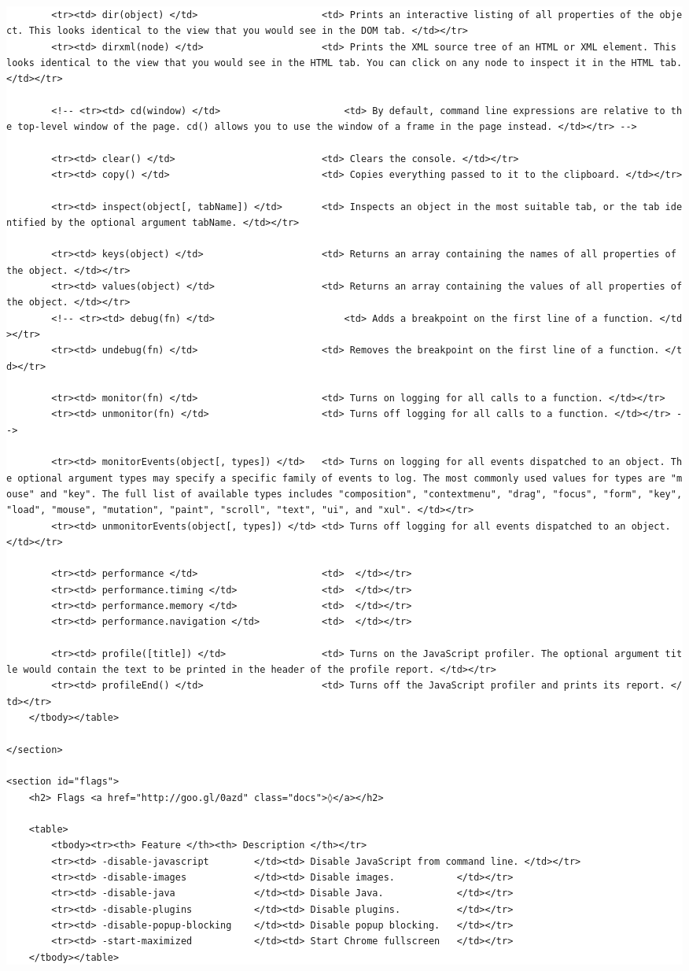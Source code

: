 			<tr><td> dir(object) </td>						<td> Prints an interactive listing of all properties of the object. This looks identical to the view that you would see in the DOM tab. </td></tr>
			<tr><td> dirxml(node) </td>						<td> Prints the XML source tree of an HTML or XML element. This looks identical to the view that you would see in the HTML tab. You can click on any node to inspect it in the HTML tab. </td></tr>

			<!-- <tr><td> cd(window) </td>						<td> By default, command line expressions are relative to the top-level window of the page. cd() allows you to use the window of a frame in the page instead. </td></tr> -->

			<tr><td> clear() </td>							<td> Clears the console. </td></tr>
			<tr><td> copy() </td>							<td> Copies everything passed to it to the clipboard. </td></tr>

			<tr><td> inspect(object[, tabName]) </td>		<td> Inspects an object in the most suitable tab, or the tab identified by the optional argument tabName. </td></tr>

			<tr><td> keys(object) </td>						<td> Returns an array containing the names of all properties of the object. </td></tr>
			<tr><td> values(object) </td>					<td> Returns an array containing the values of all properties of the object. </td></tr>
			<!-- <tr><td> debug(fn) </td>						<td> Adds a breakpoint on the first line of a function. </td></tr>
			<tr><td> undebug(fn) </td>						<td> Removes the breakpoint on the first line of a function. </td></tr>

			<tr><td> monitor(fn) </td>						<td> Turns on logging for all calls to a function. </td></tr>
			<tr><td> unmonitor(fn) </td>					<td> Turns off logging for all calls to a function. </td></tr> -->

			<tr><td> monitorEvents(object[, types]) </td>	<td> Turns on logging for all events dispatched to an object. The optional argument types may specify a specific family of events to log. The most commonly used values for types are "mouse" and "key". The full list of available types includes "composition", "contextmenu", "drag", "focus", "form", "key", "load", "mouse", "mutation", "paint", "scroll", "text", "ui", and "xul". </td></tr>
			<tr><td> unmonitorEvents(object[, types]) </td>	<td> Turns off logging for all events dispatched to an object. </td></tr>

			<tr><td> performance </td>						<td>  </td></tr>
			<tr><td> performance.timing </td>				<td>  </td></tr>
			<tr><td> performance.memory </td>				<td>  </td></tr>
			<tr><td> performance.navigation </td>			<td>  </td></tr>

			<tr><td> profile([title]) </td>					<td> Turns on the JavaScript profiler. The optional argument title would contain the text to be printed in the header of the profile report. </td></tr>
			<tr><td> profileEnd() </td>						<td> Turns off the JavaScript profiler and prints its report. </td></tr>
		</tbody></table>

	</section>

	<section id="flags">
		<h2> Flags <a href="http://goo.gl/0azd" class="docs">◊</a></h2>

		<table>
			<tbody><tr><th> Feature </th><th> Description </th></tr>
			<tr><td> -disable-javascript 		</td><td> Disable JavaScript from command line. </td></tr>
			<tr><td> -disable-images 			</td><td> Disable images. 			</td></tr>
			<tr><td> -disable-java 				</td><td> Disable Java. 			</td></tr>
			<tr><td> -disable-plugins 			</td><td> Disable plugins. 			</td></tr>
			<tr><td> -disable-popup-blocking 	</td><td> Disable popup blocking. 	</td></tr>
			<tr><td> -start-maximized 			</td><td> Start Chrome fullscreen 	</td></tr>
		</tbody></table>
